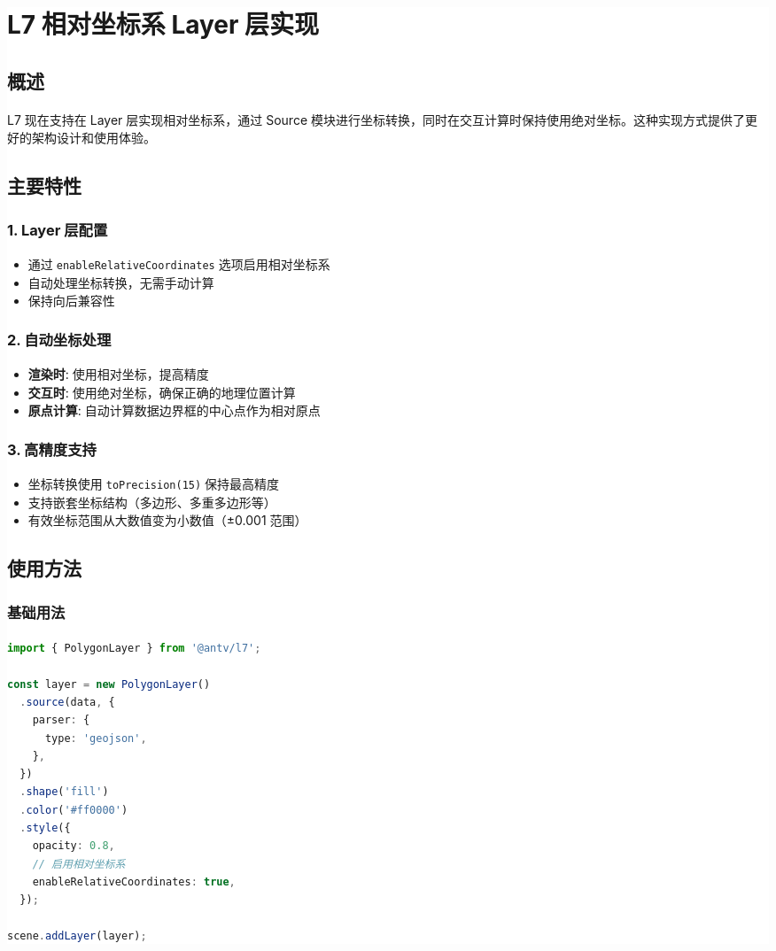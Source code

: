# L7 相对坐标系 Layer 层实现

## 概述

L7 现在支持在 Layer 层实现相对坐标系，通过 Source 模块进行坐标转换，同时在交互计算时保持使用绝对坐标。这种实现方式提供了更好的架构设计和使用体验。

## 主要特性

### 1. Layer 层配置

- 通过 `enableRelativeCoordinates` 选项启用相对坐标系
- 自动处理坐标转换，无需手动计算
- 保持向后兼容性

### 2. 自动坐标处理

- **渲染时**: 使用相对坐标，提高精度
- **交互时**: 使用绝对坐标，确保正确的地理位置计算
- **原点计算**: 自动计算数据边界框的中心点作为相对原点

### 3. 高精度支持

- 坐标转换使用 `toPrecision(15)` 保持最高精度
- 支持嵌套坐标结构（多边形、多重多边形等）
- 有效坐标范围从大数值变为小数值（±0.001 范围）

## 使用方法

### 基础用法

```typescript
import { PolygonLayer } from '@antv/l7';

const layer = new PolygonLayer()
  .source(data, {
    parser: {
      type: 'geojson',
    },
  })
  .shape('fill')
  .color('#ff0000')
  .style({
    opacity: 0.8,
    // 启用相对坐标系
    enableRelativeCoordinates: true,
  });

scene.addLayer(layer);
```
